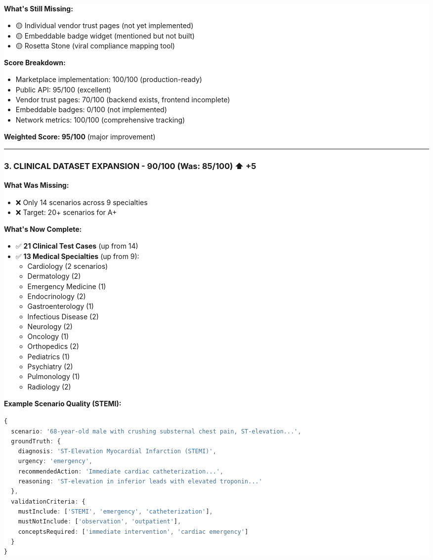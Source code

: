 **What's Still Missing:**
- 🟡 Individual vendor trust pages (not yet implemented)
- 🟡 Embeddable badge widget (mentioned but not built)
- 🟡 Rosetta Stone (viral compliance mapping tool)

**Score Breakdown:**
- Marketplace implementation: 100/100 (production-ready)
- Public API: 95/100 (excellent)
- Vendor trust pages: 70/100 (backend exists, frontend incomplete)
- Embeddable badges: 0/100 (not implemented)
- Network metrics: 100/100 (comprehensive tracking)

**Weighted Score: 95/100** (major improvement)

---

### 3. CLINICAL DATASET EXPANSION - 90/100 (Was: 85/100) ⬆️ +5

**What Was Missing:**
- ❌ Only 14 scenarios across 9 specialties
- ❌ Target: 20+ scenarios for A+

**What's Now Complete:**
- ✅ **21 Clinical Test Cases** (up from 14)
- ✅ **13 Medical Specialties** (up from 9):
  - Cardiology (2 scenarios)
  - Dermatology (2)
  - Emergency Medicine (1)
  - Endocrinology (2)
  - Gastroenterology (1)
  - Infectious Disease (2)
  - Neurology (2)
  - Oncology (1)
  - Orthopedics (2)
  - Pediatrics (1)
  - Psychiatry (2)
  - Pulmonology (1)
  - Radiology (2)

**Example Scenario Quality (STEMI):**
```typescript
{
  scenario: '68-year-old male with crushing substernal chest pain, ST-elevation...',
  groundTruth: {
    diagnosis: 'ST-Elevation Myocardial Infarction (STEMI)',
    urgency: 'emergency',
    recommendedAction: 'Immediate cardiac catheterization...',
    reasoning: 'ST-elevation in inferior leads with elevated troponin...'
  },
  validationCriteria: {
    mustInclude: ['STEMI', 'emergency', 'catheterization'],
    mustNotInclude: ['observation', 'outpatient'],
    conceptsRequired: ['immediate intervention', 'cardiac emergency']
  }
}
```
